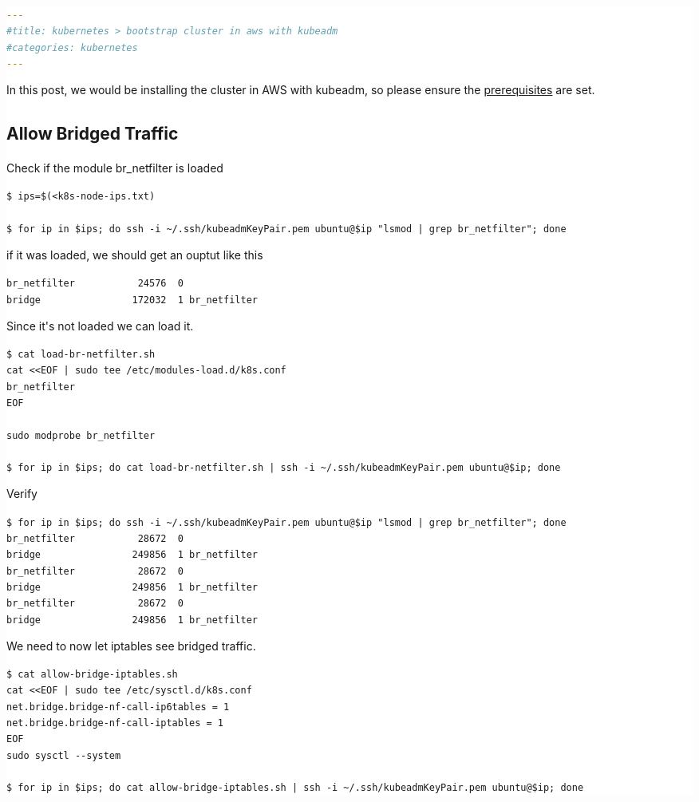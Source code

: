 ```yaml
---
#title: kubernetes > bootstrap cluster in aws with kubeadm
#categories: kubernetes
---
```


In this post, we would be installing the cluster in AWS with kubeadm, so please ensure the [prerequisites](\kubernetes-prerequisites-for-cluster-in-aws) are set.


## Allow Bridged Traffic
Check if the module br_netfilter is loaded

```
$ ips=$(<k8s-node-ips.txt)

$ for ip in $ips; do ssh -i ~/.ssh/kubeadmKeyPair.pem ubuntu@$ip "lsmod | grep br_netfilter"; done 
```

if it was loaded, we should get an ouptut like this
```
br_netfilter           24576  0
bridge                172032  1 br_netfilter
```

Since it's not loaded we can load it.
```
$ cat load-br-netfilter.sh 
cat <<EOF | sudo tee /etc/modules-load.d/k8s.conf
br_netfilter
EOF

sudo modprobe br_netfilter

$ for ip in $ips; do cat load-br-netfilter.sh | ssh -i ~/.ssh/kubeadmKeyPair.pem ubuntu@$ip; done
```

Verify
```
$ for ip in $ips; do ssh -i ~/.ssh/kubeadmKeyPair.pem ubuntu@$ip "lsmod | grep br_netfilter"; done 
br_netfilter           28672  0
bridge                249856  1 br_netfilter
br_netfilter           28672  0
bridge                249856  1 br_netfilter
br_netfilter           28672  0
bridge                249856  1 br_netfilter
```

We need to now let iptables see bridged traffic.
```
$ cat allow-bridge-iptables.sh 
cat <<EOF | sudo tee /etc/sysctl.d/k8s.conf
net.bridge.bridge-nf-call-ip6tables = 1
net.bridge.bridge-nf-call-iptables = 1
EOF
sudo sysctl --system

$ for ip in $ips; do cat allow-bridge-iptables.sh | ssh -i ~/.ssh/kubeadmKeyPair.pem ubuntu@$ip; done
```
